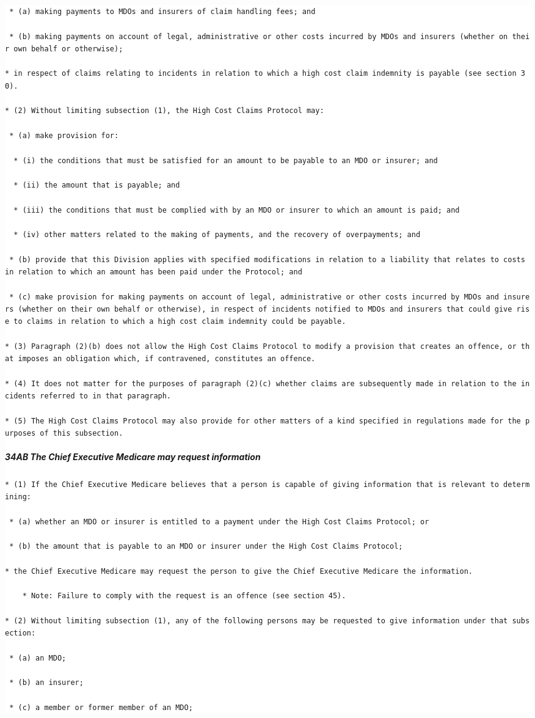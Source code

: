     * (a) making payments to MDOs and insurers of claim handling fees; and

     * (b) making payments on account of legal, administrative or other costs incurred by MDOs and insurers (whether on their own behalf or otherwise);

    * in respect of claims relating to incidents in relation to which a high cost claim indemnity is payable (see section 30).

    * (2) Without limiting subsection (1), the High Cost Claims Protocol may:

     * (a) make provision for:

      * (i) the conditions that must be satisfied for an amount to be payable to an MDO or insurer; and

      * (ii) the amount that is payable; and

      * (iii) the conditions that must be complied with by an MDO or insurer to which an amount is paid; and

      * (iv) other matters related to the making of payments, and the recovery of overpayments; and

     * (b) provide that this Division applies with specified modifications in relation to a liability that relates to costs in relation to which an amount has been paid under the Protocol; and

     * (c) make provision for making payments on account of legal, administrative or other costs incurred by MDOs and insurers (whether on their own behalf or otherwise), in respect of incidents notified to MDOs and insurers that could give rise to claims in relation to which a high cost claim indemnity could be payable.

    * (3) Paragraph (2)(b) does not allow the High Cost Claims Protocol to modify a provision that creates an offence, or that imposes an obligation which, if contravened, constitutes an offence.

    * (4) It does not matter for the purposes of paragraph (2)(c) whether claims are subsequently made in relation to the incidents referred to in that paragraph.

    * (5) The High Cost Claims Protocol may also provide for other matters of a kind specified in regulations made for the purposes of this subsection.

##### 34AB  The Chief Executive Medicare may request information

    * (1) If the Chief Executive Medicare believes that a person is capable of giving information that is relevant to determining:

     * (a) whether an MDO or insurer is entitled to a payment under the High Cost Claims Protocol; or

     * (b) the amount that is payable to an MDO or insurer under the High Cost Claims Protocol;

    * the Chief Executive Medicare may request the person to give the Chief Executive Medicare the information.

        * Note: Failure to comply with the request is an offence (see section 45).

    * (2) Without limiting subsection (1), any of the following persons may be requested to give information under that subsection:

     * (a) an MDO;

     * (b) an insurer;

     * (c) a member or former member of an MDO;
